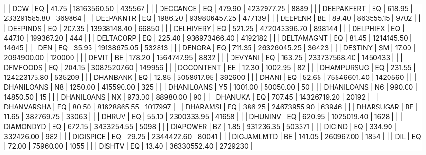 |  | DCW | EQ | 41.75 | 18163560.50 | 435567 |
|  | DECCANCE | EQ | 479.90 | 4232977.25 | 8889 |
|  | DEEPAKFERT | EQ | 618.95 | 233291585.80 | 369864 |
|  | DEEPAKNTR | EQ | 1986.20 | 939806457.25 | 477139 |
|  | DEEPENR | BE | 89.40 | 863555.15 | 9702 |
|  | DEEPINDS | EQ | 207.35 | 13938148.40 | 66850 |
|  | DELHIVERY | EQ | 521.25 | 472043396.70 | 898144 |
|  | DELPHIFX | EQ | 447.10 | 199367.20 | 444 |
|  | DELTACORP | EQ | 225.40 | 936973466.40 | 4192182 |
|  | DELTAMAGNT | EQ | 81.45 | 1214145.50 | 14645 |
|  | DEN | EQ | 35.95 | 19138675.05 | 532813 |
|  | DENORA | EQ | 711.35 | 26326045.25 | 36423 |
|  | DESTINY | SM | 17.00 | 2094900.00 | 120000 |
|  | DEVIT | BE | 178.20 | 1564747.95 | 8832 |
|  | DEVYANI | EQ | 163.25 | 233737568.40 | 1450433 |
|  | DFMFOODS | EQ | 204.15 | 30825207.60 | 149956 |
|  | DGCONTENT | BE | 12.30 | 1002.95 | 82 |
|  | DHAMPURSUG | EQ | 231.55 | 124223175.80 | 535209 |
|  | DHANBANK | EQ | 12.85 | 5058917.95 | 392600 |
|  | DHANI | EQ | 52.65 | 75546601.40 | 1420560 |
|  | DHANILOANS | N8 | 1250.00 | 415590.00 | 325 |
|  | DHANILOANS | Y5 | 1001.00 | 50050.00 | 50 |
|  | DHANILOANS | N6 | 990.00 | 14850.50 | 15 |
|  | DHANILOANS | NX | 973.00 | 88980.00 | 90 |
|  | DHANUKA | EQ | 707.45 | 14326719.20 | 20192 |
|  | DHANVARSHA | EQ | 80.50 | 81628865.55 | 1017997 |
|  | DHARAMSI | EQ | 386.25 | 24673955.90 | 63946 |
|  | DHARSUGAR | BE | 11.65 | 382769.75 | 33063 |
|  | DHRUV | EQ | 55.10 | 2300333.95 | 41658 |
|  | DHUNINV | EQ | 620.95 | 1025019.40 | 1628 |
|  | DIAMONDYD | EQ | 672.15 | 3433254.55 | 5098 |
|  | DIAPOWER | BZ | 1.85 | 931236.35 | 503371 |
|  | DICIND | EQ | 334.90 | 332426.00 | 982 |
|  | DIGISPICE | EQ | 29.25 | 2344422.60 | 80041 |
|  | DIGJAMLMTD | BE | 141.05 | 260967.00 | 1854 |
|  | DIL | EQ | 72.00 | 75960.00 | 1055 |
|  | DISHTV | EQ | 13.40 | 36330552.40 | 2729230 |